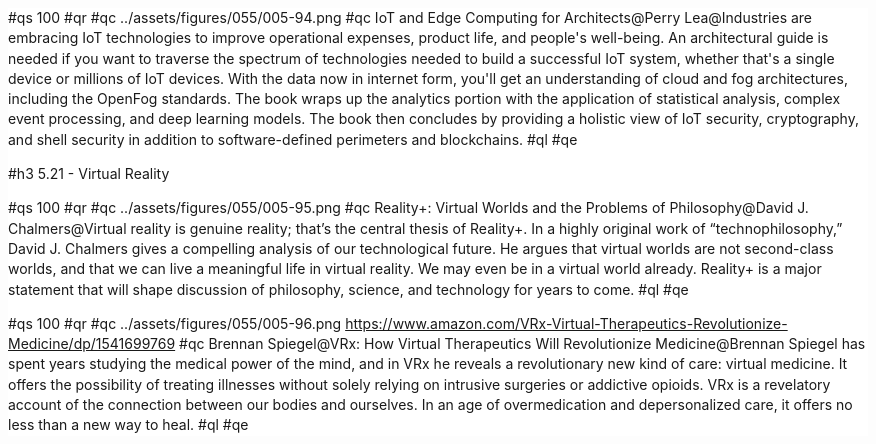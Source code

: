 #qs 100
#qr
#qc ../assets/figures/055/005-94.png 
#qc IoT and Edge Computing for Architects@Perry Lea@Industries are embracing IoT technologies to improve operational expenses, product life, and people's well-being. An architectural guide is needed if you want to traverse the spectrum of technologies needed to build a successful IoT system, whether that's a single device or millions of IoT devices. With the data now in internet form, you'll get an understanding of cloud and fog architectures, including the OpenFog standards. The book wraps up the analytics portion with the application of statistical analysis, complex event processing, and deep learning models. The book then concludes by providing a holistic view of IoT security, cryptography, and shell security in addition to software-defined perimeters and blockchains.
#ql
#qe


#h3 5.21 - Virtual Reality


#qs 100
#qr
#qc ../assets/figures/055/005-95.png 
#qc Reality+: Virtual Worlds and the Problems of Philosophy@David J. Chalmers@Virtual reality is genuine reality; that’s the central thesis of Reality+. In a highly original work of “technophilosophy,” David J. Chalmers gives a compelling analysis of our technological future. He argues that virtual worlds are not second-class worlds, and that we can live a meaningful life in virtual reality. We may even be in a virtual world already. Reality+ is a major statement that will shape discussion of philosophy, science, and technology for years to come.
#ql
#qe

#qs 100
#qr
#qc ../assets/figures/055/005-96.png https://www.amazon.com/VRx-Virtual-Therapeutics-Revolutionize-Medicine/dp/1541699769
#qc Brennan Spiegel@VRx: How Virtual Therapeutics Will Revolutionize Medicine@Brennan Spiegel has spent years studying the medical power of the mind, and in VRx he reveals a revolutionary new kind of care: virtual medicine. It offers the possibility of treating illnesses without solely relying on intrusive surgeries or addictive opioids. VRx is a revelatory account of the connection between our bodies and ourselves. In an age of overmedication and depersonalized care, it offers no less than a new way to heal.
#ql
#qe

 	





